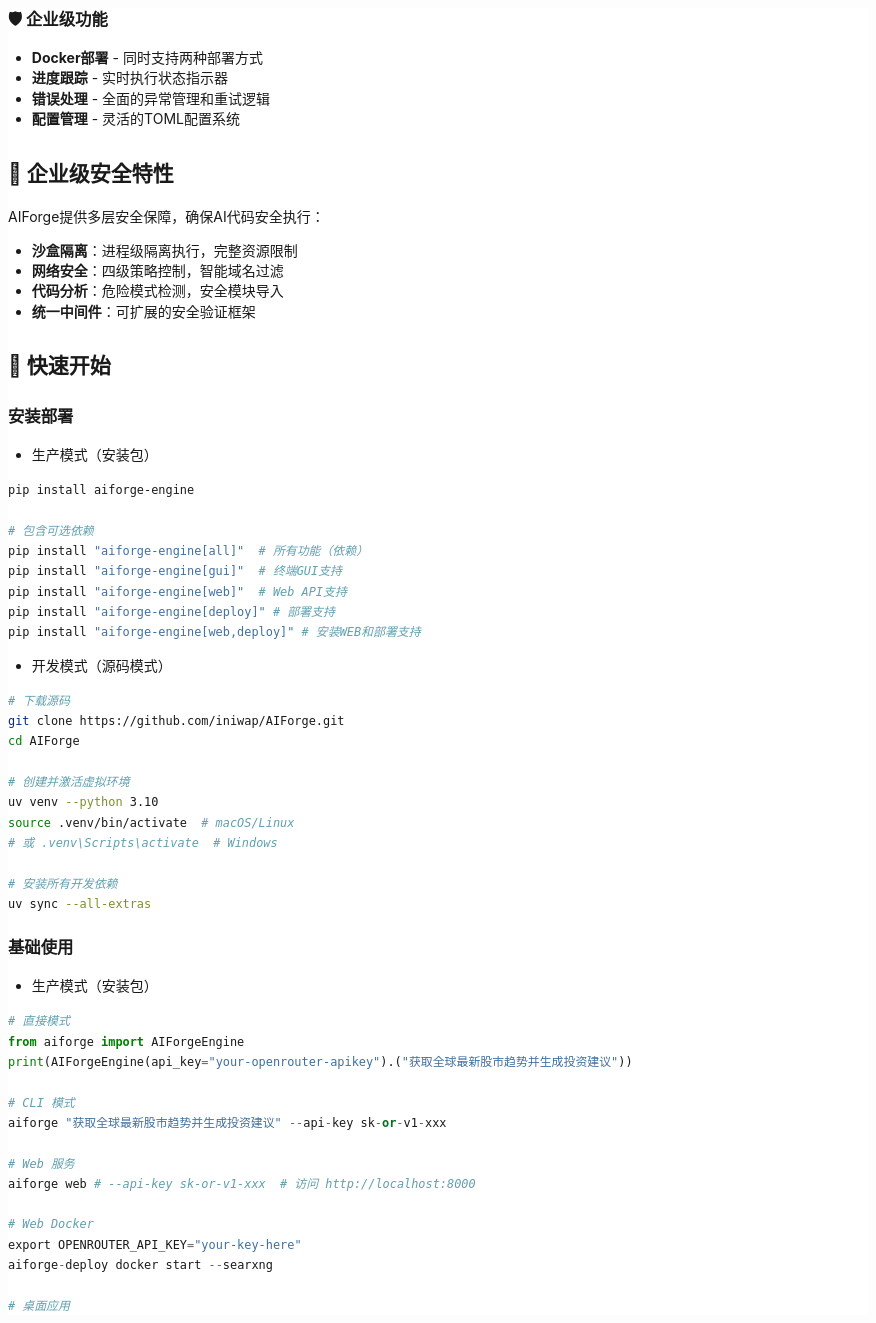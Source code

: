 ### 🛡️ 企业级功能  
- **Docker部署** - 同时支持两种部署方式
- **进度跟踪** - 实时执行状态指示器  
- **错误处理** - 全面的异常管理和重试逻辑  
- **配置管理** - 灵活的TOML配置系统  

## 🔐 企业级安全特性  
AIForge提供多层安全保障，确保AI代码安全执行：  

- **沙盒隔离**：进程级隔离执行，完整资源限制  
- **网络安全**：四级策略控制，智能域名过滤    
- **代码分析**：危险模式检测，安全模块导入  
- **统一中间件**：可扩展的安全验证框架

## 🚀 快速开始
    
### 安装部署

- 生产模式（安装包）    
```bash  
pip install aiforge-engine    
  
# 包含可选依赖    
pip install "aiforge-engine[all]"  # 所有功能（依赖）    
pip install "aiforge-engine[gui]"  # 终端GUI支持    
pip install "aiforge-engine[web]"  # Web API支持    
pip install "aiforge-engine[deploy]" # 部署支持
pip install "aiforge-engine[web,deploy]" # 安装WEB和部署支持
```

- 开发模式（源码模式）  
```bash 
# 下载源码
git clone https://github.com/iniwap/AIForge.git  
cd AIForge

# 创建并激活虚拟环境
uv venv --python 3.10  
source .venv/bin/activate  # macOS/Linux  
# 或 .venv\Scripts\activate  # Windows

# 安装所有开发依赖
uv sync --all-extras

```
### 基础使用 
- 生产模式（安装包）
```python
# 直接模式
from aiforge import AIForgeEngine    
print(AIForgeEngine(api_key="your-openrouter-apikey").("获取全球最新股市趋势并生成投资建议"))

# CLI 模式
aiforge "获取全球最新股市趋势并生成投资建议" --api-key sk-or-v1-xxx
  
# Web 服务
aiforge web # --api-key sk-or-v1-xxx  # 访问 http://localhost:8000  

# Web Docker
export OPENROUTER_API_KEY="your-key-here"
aiforge-deploy docker start --searxng

# 桌面应用
```